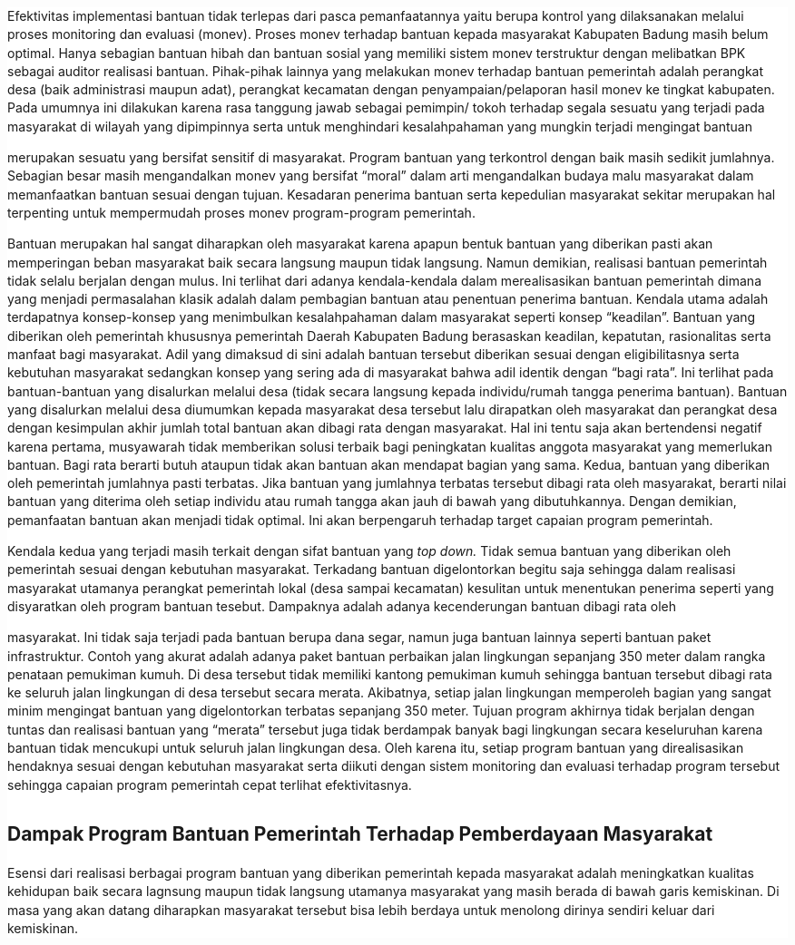 <p><span class="font4">Efektivitas implementasi bantuan tidak terlepas dari pasca pemanfaatannya yaitu berupa kontrol yang dilaksanakan melalui proses monitoring dan evaluasi (monev). Proses monev terhadap bantuan kepada masyarakat Kabupaten Badung masih belum optimal. Hanya sebagian bantuan hibah dan bantuan sosial yang memiliki sistem monev terstruktur dengan melibatkan BPK sebagai auditor realisasi bantuan. Pihak-pihak lainnya yang melakukan monev terhadap bantuan pemerintah adalah perangkat desa (baik administrasi maupun adat), perangkat kecamatan dengan penyampaian/pelaporan hasil monev ke tingkat kabupaten. Pada umumnya ini dilakukan karena rasa tanggung jawab sebagai pemimpin/ tokoh terhadap segala sesuatu yang terjadi pada masyarakat di wilayah yang dipimpinnya serta untuk menghindari kesalahpahaman yang mungkin terjadi mengingat bantuan</span></p>
<p><span class="font4">merupakan sesuatu yang bersifat sensitif di masyarakat. Program bantuan yang terkontrol dengan baik masih sedikit jumlahnya. Sebagian besar masih mengandalkan monev yang bersifat “moral” dalam arti mengandalkan budaya malu masyarakat dalam memanfaatkan bantuan sesuai dengan tujuan. Kesadaran penerima bantuan serta kepedulian masyarakat sekitar merupakan hal terpenting untuk mempermudah proses monev program-program pemerintah.</span></p>
<p><span class="font4">Bantuan merupakan hal sangat diharapkan oleh masyarakat karena apapun bentuk bantuan yang diberikan pasti akan memperingan beban masyarakat baik secara langsung maupun tidak langsung. Namun demikian, realisasi bantuan pemerintah tidak selalu berjalan dengan mulus. Ini terlihat dari adanya kendala-kendala dalam merealisasikan bantuan pemerintah dimana yang menjadi permasalahan klasik adalah dalam pembagian bantuan atau penentuan penerima bantuan. Kendala utama adalah terdapatnya konsep-konsep yang menimbulkan kesalahpahaman dalam masyarakat seperti konsep “keadilan”. Bantuan yang diberikan oleh pemerintah khususnya pemerintah Daerah Kabupaten Badung berasaskan keadilan, kepatutan, rasionalitas serta manfaat bagi masyarakat. Adil yang dimaksud di sini adalah bantuan tersebut diberikan sesuai dengan eligibilitasnya serta kebutuhan masyarakat sedangkan konsep yang sering ada di masyarakat bahwa adil identik dengan “bagi rata”. Ini terlihat pada bantuan-bantuan yang disalurkan melalui desa (tidak secara langsung kepada individu/rumah tangga penerima bantuan). Bantuan yang disalurkan melalui desa diumumkan kepada masyarakat desa tersebut lalu dirapatkan oleh masyarakat dan perangkat desa dengan kesimpulan akhir jumlah total bantuan akan dibagi rata dengan masyarakat. Hal ini tentu saja akan bertendensi negatif karena pertama, musyawarah tidak memberikan solusi terbaik bagi peningkatan kualitas anggota masyarakat yang memerlukan bantuan. Bagi rata berarti butuh ataupun tidak akan bantuan akan mendapat bagian yang sama. Kedua, bantuan yang diberikan oleh pemerintah jumlahnya pasti terbatas. Jika bantuan yang jumlahnya terbatas tersebut dibagi rata oleh masyarakat, berarti nilai bantuan yang diterima oleh setiap individu atau rumah tangga akan jauh di bawah yang dibutuhkannya. Dengan demikian, pemanfaatan bantuan akan menjadi tidak optimal. Ini akan berpengaruh terhadap target capaian program pemerintah.</span></p>
<p><span class="font4">Kendala kedua yang terjadi masih terkait dengan sifat bantuan yang </span><span class="font4" style="font-style:italic;">top down.</span><span class="font4"> Tidak semua bantuan yang diberikan oleh pemerintah sesuai dengan kebutuhan masyarakat. Terkadang bantuan digelontorkan begitu saja sehingga dalam realisasi masyarakat utamanya perangkat pemerintah lokal (desa sampai kecamatan) kesulitan untuk menentukan penerima seperti yang disyaratkan oleh program bantuan tesebut. Dampaknya adalah adanya kecenderungan bantuan dibagi rata oleh</span></p>
<p><span class="font4">masyarakat. Ini tidak saja terjadi pada bantuan berupa dana segar, namun juga bantuan lainnya seperti bantuan paket infrastruktur. Contoh yang akurat adalah adanya paket bantuan perbaikan jalan lingkungan sepanjang 350 meter dalam rangka penataan pemukiman kumuh. Di desa tersebut tidak memiliki kantong pemukiman kumuh sehingga bantuan tersebut dibagi rata ke seluruh jalan lingkungan di desa tersebut secara merata. Akibatnya, setiap jalan lingkungan memperoleh bagian yang sangat minim mengingat bantuan yang digelontorkan terbatas sepanjang 350 meter. Tujuan program akhirnya tidak berjalan dengan tuntas dan realisasi bantuan yang “merata” tersebut juga tidak berdampak banyak bagi lingkungan secara keseluruhan karena bantuan tidak mencukupi untuk seluruh jalan lingkungan desa. Oleh karena itu, setiap program bantuan yang direalisasikan hendaknya sesuai dengan kebutuhan masyarakat serta diikuti dengan sistem monitoring dan evaluasi terhadap program tersebut sehingga capaian program pemerintah cepat terlihat efektivitasnya.</span></p>
<h2><a name="bookmark12"></a><span class="font4" style="font-weight:bold;"><a name="bookmark13"></a>Dampak Program Bantuan Pemerintah Terhadap Pemberdayaan Masyarakat</span></h2>
<p><span class="font4">Esensi dari realisasi berbagai program bantuan yang diberikan pemerintah kepada masyarakat adalah meningkatkan kualitas kehidupan baik secara lagnsung maupun tidak langsung utamanya masyarakat yang masih berada di bawah garis kemiskinan. Di masa yang akan datang diharapkan masyarakat tersebut bisa lebih berdaya untuk menolong dirinya sendiri keluar dari kemiskinan.</span></p>